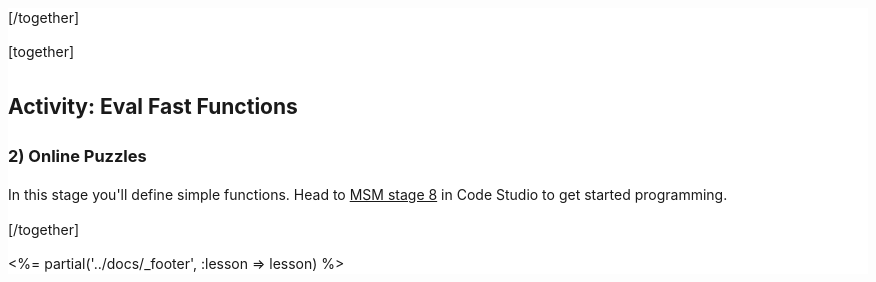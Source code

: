 [/together]


[together]

## Activity: Eval Fast Functions
### <a name="Activity1"></a> 2) Online Puzzles

In this stage you'll define simple functions. Head to [MSM stage 8](http://studio.code.org/s/algebra/stage/8/puzzle/1) in Code Studio to get started programming.

[/together]

<%= partial('../docs/_footer', :lesson => lesson) %>